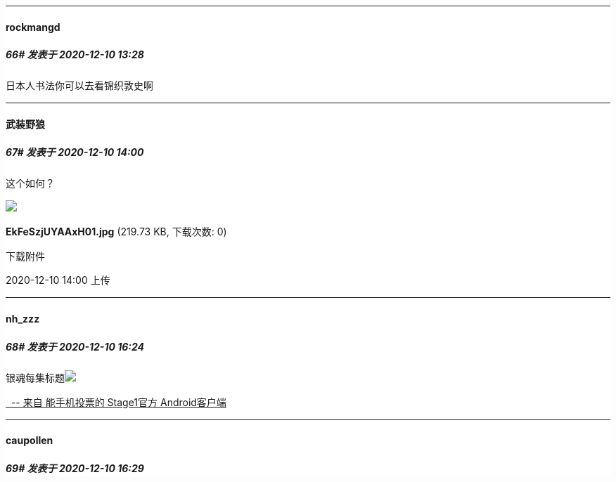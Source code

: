 *****

####  rockmangd  
##### 66#       发表于 2020-12-10 13:28




日本人书法你可以去看锦织敦史啊







*****

####  武装野狼  
##### 67#       发表于 2020-12-10 14:00




这个如何？

<img src="https://img.saraba1st.com/forum/202012/10/140043q7tzykblbajdjajd.jpg" referrerpolicy="no-referrer">


<strong>EkFeSzjUYAAxH01.jpg</strong> (219.73 KB, 下载次数: 0)

下载附件

2020-12-10 14:00 上传












*****

####  nh_zzz  
##### 68#       发表于 2020-12-10 16:24




银魂每集标题<img src="https://static.saraba1st.com/image/smiley/carton2017/049.gif" referrerpolicy="no-referrer">

[  -- 来自 能手机投票的 Stage1官方 Android客户端](https://www.coolapk.com/apk/140634)







*****

####  caupollen  
##### 69#       发表于 2020-12-10 16:29
